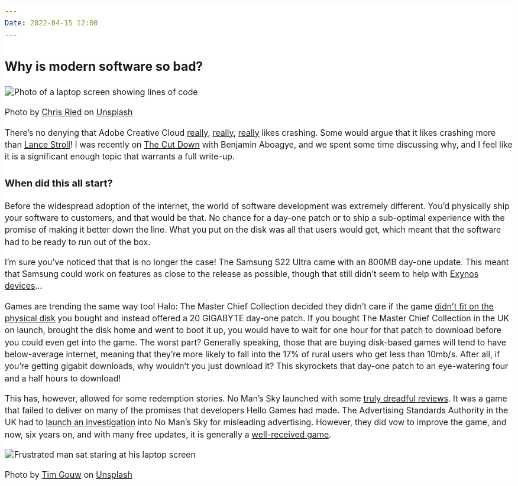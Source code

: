 ```yaml
---
Date: 2022-04-15 12:00
---
```


## Why is modern software so bad?

![Photo of a laptop screen showing lines of code](https://images.unsplash.com/photo-1515879218367-8466d910aaa4?w=1000)<div class="caption">Photo by [Chris Ried](https://unsplash.com/@cdr6934) on [Unsplash](https://unsplash.com/)</div>

There’s no denying that Adobe Creative Cloud [really](https://twitter.com/sarandon_raboin/status/1368685514421796864), [really](https://twitter.com/DoghouseCorgian/status/1512184578173247489), [really](https://twitter.com/MyBandRomance/status/1512423823261454345) likes crashing. Some would argue that it likes crashing more than [Lance Stroll](https://www.youtube.com/watch?v=3oNCmFSsEBI)! I was recently on [The Cut Down](https://www.youtube.com/watch?v=VxI9haYnsgo) with Benjamin Aboagye, and we spent some time discussing why, and I feel like it is a significant enough topic that warrants a full write-up.

### When did this all start?

Before the widespread adoption of the internet, the world of software development was extremely different. You’d physically ship your software to customers, and that would be that. No chance for a day-one patch or to ship a sub-optimal experience with the promise of making it better down the line. What you put on the disk was all that users would get, which meant that the software had to be ready to run out of the box.

I’m sure you’ve noticed that that is no longer the case! The Samsung S22 Ultra came with an 800MB day-one update. This meant that Samsung could work on features as close to the release as possible, though that still didn’t seem to help with [Exynos devices](https://www.slashgear.com/809857/galaxy-s22-ultra-users-report-an-annoying-bug-and-theres-no-fix-in-sight/)…

Games are trending the same way too! Halo: The Master Chief Collection decided they didn’t care if the game [didn’t fit on the physical disk](https://www.eurogamer.net/halo-the-master-chief-collection-has-20gb-day-one-patch-to-unlock-multiplayer) you bought and instead offered a 20 GIGABYTE day-one patch. If you bought The Master Chief Collection in the UK on launch, brought the disk home and went to boot it up, you would have to wait for one hour for that patch to download before you could even get into the game. The worst part? Generally speaking, those that are buying disk-based games will tend to have below-average internet, meaning that they’re more likely to fall into the 17% of rural users who get less than 10mb/s. After all, if you’re getting gigabit downloads, why wouldn’t you just download it? This skyrockets that day-one patch to an eye-watering four and a half hours to download!

This has, however, allowed for some redemption stories. No Man’s Sky launched with some [truly dreadful reviews](https://arstechnica.com/gaming/2016/08/no-mans-sky-windows-port-launched-today-is-kind-of-a-mess/). It was a game that failed to deliver on many of the promises that developers Hello Games had made. The Advertising Standards Authority in the UK had to [launch an investigation](https://www.eurogamer.net/advertising-standards-launches-investigation-into-no-mans-sky) into No Man’s Sky for misleading advertising. However, they did vow to improve the game, and now, six years on, and with many free updates, it is generally a [well-received game](https://www.theguardian.com/games/2019/sep/12/no-mans-sky-beyond-a-childhood-fantasy-realised).

![Frustrated man sat staring at his laptop screen](https://images.unsplash.com/photo-1456406644174-8ddd4cd52a06?w=1000)<div class="caption">Photo by [Tim Gouw](https://unsplash.com/@punttim) on [Unsplash](https://unsplash.com)</div>

